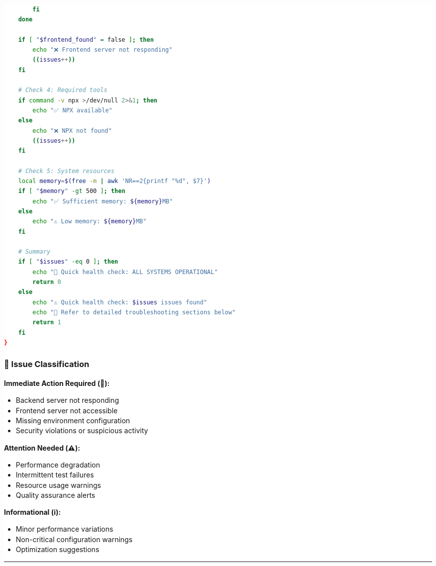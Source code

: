 ```bash
        fi
    done
    
    if [ "$frontend_found" = false ]; then
        echo "❌ Frontend server not responding"
        ((issues++))
    fi
    
    # Check 4: Required tools
    if command -v npx >/dev/null 2>&1; then
        echo "✅ NPX available"
    else
        echo "❌ NPX not found"
        ((issues++))
    fi
    
    # Check 5: System resources
    local memory=$(free -m | awk 'NR==2{printf "%d", $7}')
    if [ "$memory" -gt 500 ]; then
        echo "✅ Sufficient memory: ${memory}MB"
    else
        echo "⚠️ Low memory: ${memory}MB"
    fi
    
    # Summary
    if [ "$issues" -eq 0 ]; then
        echo "🎉 Quick health check: ALL SYSTEMS OPERATIONAL"
        return 0
    else
        echo "⚠️ Quick health check: $issues issues found"
        echo "📖 Refer to detailed troubleshooting sections below"
        return 1
    fi
}
```

### 🎯 Issue Classification

**Immediate Action Required (🚨):**
- Backend server not responding
- Frontend server not accessible
- Missing environment configuration
- Security violations or suspicious activity

**Attention Needed (⚠️):**
- Performance degradation
- Intermittent test failures
- Resource usage warnings
- Quality assurance alerts

**Informational (ℹ️):**
- Minor performance variations
- Non-critical configuration warnings
- Optimization suggestions

---